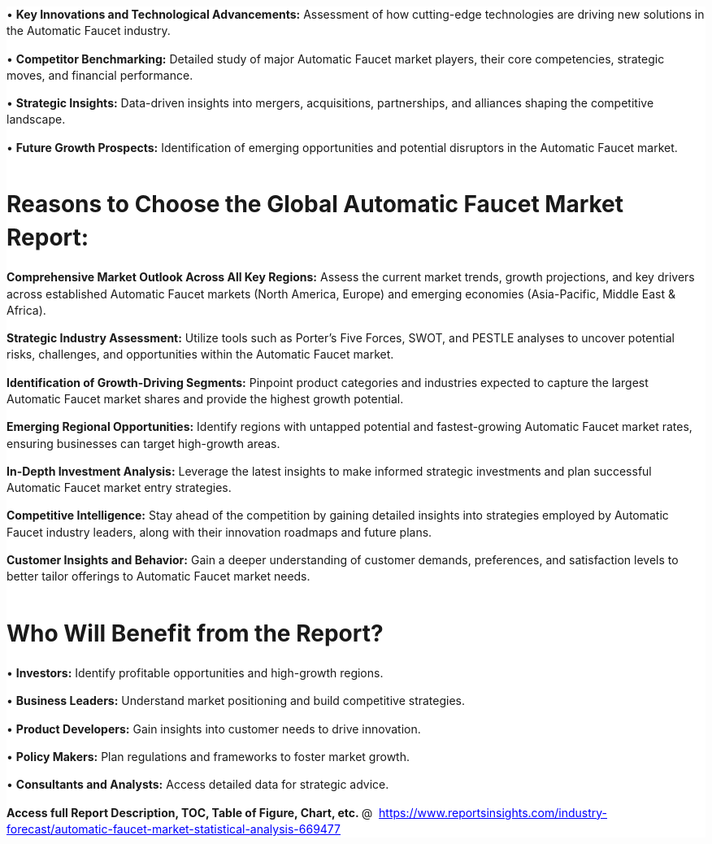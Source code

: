 • <strong>Key Innovations and Technological Advancements:</strong> Assessment of how cutting-edge technologies are driving new solutions in the Automatic Faucet industry.

• <strong>Competitor Benchmarking:</strong> Detailed study of major Automatic Faucet market players, their core competencies, strategic moves, and financial performance.

• <strong>Strategic Insights:</strong> Data-driven insights into mergers, acquisitions, partnerships, and alliances shaping the competitive landscape.

• <strong>Future Growth Prospects:</strong> Identification of emerging opportunities and potential disruptors in the Automatic Faucet market.

# <strong>Reasons to Choose the Global Automatic Faucet Market Report:</strong>

<strong>Comprehensive Market Outlook Across All Key Regions:</strong>
Assess the current market trends, growth projections, and key drivers across established Automatic Faucet markets (North America, Europe) and emerging economies (Asia-Pacific, Middle East & Africa).

<strong>Strategic Industry Assessment:</strong>
Utilize tools such as Porter’s Five Forces, SWOT, and PESTLE analyses to uncover potential risks, challenges, and opportunities within the Automatic Faucet market.

<strong>Identification of Growth-Driving Segments:</strong>
Pinpoint product categories and industries expected to capture the largest Automatic Faucet market shares and provide the highest growth potential.

<strong>Emerging Regional Opportunities:</strong>
Identify regions with untapped potential and fastest-growing Automatic Faucet market rates, ensuring businesses can target high-growth areas.

<strong>In-Depth Investment Analysis:</strong>
Leverage the latest insights to make informed strategic investments and plan successful Automatic Faucet market entry strategies.

<strong>Competitive Intelligence:</strong>
Stay ahead of the competition by gaining detailed insights into strategies employed by Automatic Faucet industry leaders, along with their innovation roadmaps and future plans.

<strong>Customer Insights and Behavior:</strong>
Gain a deeper understanding of customer demands, preferences, and satisfaction levels to better tailor offerings to Automatic Faucet market needs.

# <strong>Who Will Benefit from the Report?</strong>

• <strong>Investors:</strong> Identify profitable opportunities and high-growth regions.

• <strong>Business Leaders:</strong> Understand market positioning and build competitive strategies.

• <strong>Product Developers:</strong> Gain insights into customer needs to drive innovation.

• <strong>Policy Makers:</strong> Plan regulations and frameworks to foster market growth.

• <strong>Consultants and Analysts:</strong> Access detailed data for strategic advice.
</ul>
<strong>Access full Report Description, TOC, Table of Figure, Chart, etc. </strong>@  <a href=https://www.reportsinsights.com/industry-forecast/automatic-faucet-market-statistical-analysis-669477 style=color:#0000ff;>https://www.reportsinsights.com/industry-forecast/automatic-faucet-market-statistical-analysis-669477</a></font>

